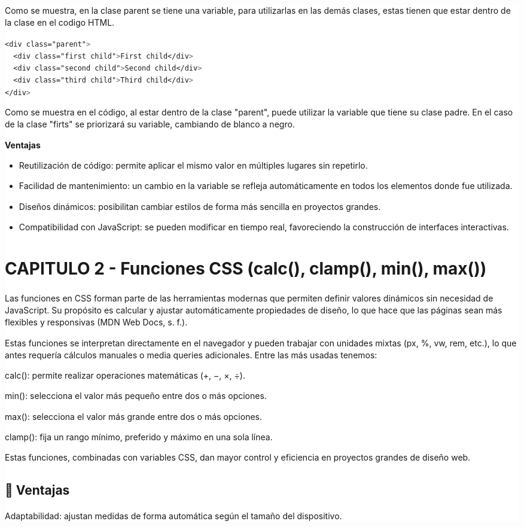 Como se muestra, en la clase parent se tiene una variable, para
utilizarlas en las demás clases, estas tienen que estar dentro de la
clase en el codigo HTML.

```css
<div class="parent">
  <div class="first child">First child</div>
  <div class="second child">Second child</div>
  <div class="third child">Third child</div>
</div>
```

Como se muestra en el código, al estar dentro de la clase "parent",
puede utilizar la variable que tiene su clase padre. En el caso de la
clase "firts" se priorizará su variable, cambiando de blanco a negro.

**Ventajas**

-   Reutilización de código: permite aplicar el mismo valor en múltiples
    lugares sin repetirlo.

-   Facilidad de mantenimiento: un cambio en la variable se refleja
    automáticamente en todos los elementos donde fue utilizada.

-   Diseños dinámicos: posibilitan cambiar estilos de forma más sencilla
    en proyectos grandes.

-   Compatibilidad con JavaScript: se pueden modificar en tiempo real,
    favoreciendo la construcción de interfaces interactivas.



# CAPITULO 2 - Funciones CSS (calc(), clamp(), min(), max())

Las funciones en CSS forman parte de las herramientas modernas que permiten definir valores dinámicos sin necesidad de JavaScript. Su propósito es calcular y ajustar automáticamente propiedades de diseño, lo que hace que las páginas sean más flexibles y responsivas (MDN Web Docs, s. f.).

Estas funciones se interpretan directamente en el navegador y pueden trabajar con unidades mixtas (px, %, vw, rem, etc.), lo que antes requería cálculos manuales o media queries adicionales. Entre las más usadas tenemos:

calc(): permite realizar operaciones matemáticas (+, −, ×, ÷).

min(): selecciona el valor más pequeño entre dos o más opciones.

max(): selecciona el valor más grande entre dos o más opciones.

clamp(): fija un rango mínimo, preferido y máximo en una sola línea.

Estas funciones, combinadas con variables CSS, dan mayor control y eficiencia en proyectos grandes de diseño web.

## 🔹 Ventajas

Adaptabilidad: ajustan medidas de forma automática según el tamaño del dispositivo.
